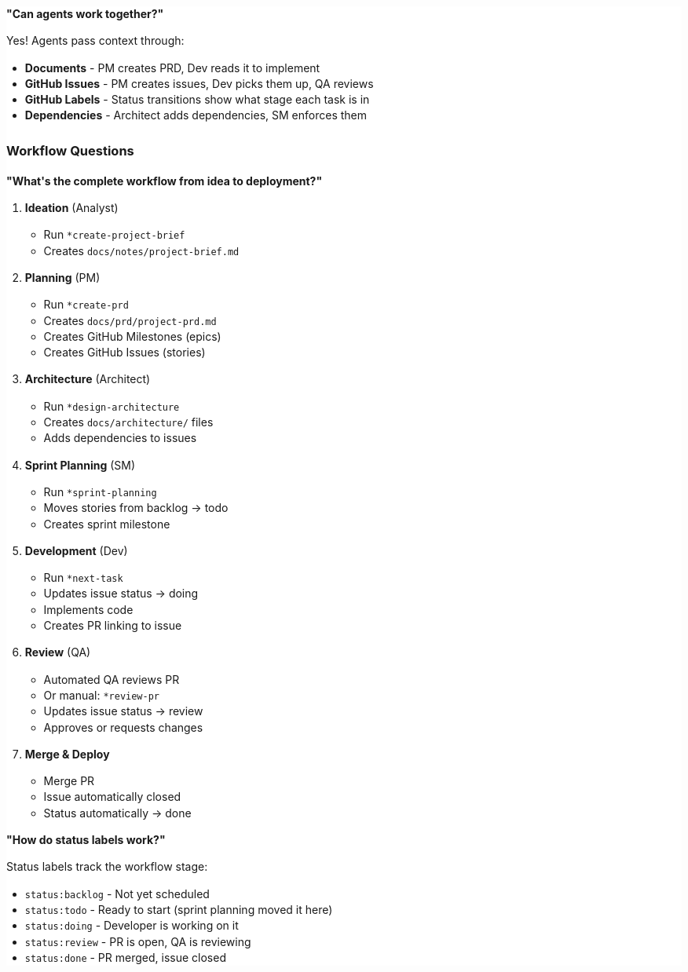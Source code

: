 **"Can agents work together?"**

Yes! Agents pass context through:

- **Documents** - PM creates PRD, Dev reads it to implement
- **GitHub Issues** - PM creates issues, Dev picks them up, QA reviews
- **GitHub Labels** - Status transitions show what stage each task is in
- **Dependencies** - Architect adds dependencies, SM enforces them

### Workflow Questions

**"What's the complete workflow from idea to deployment?"**

1. **Ideation** (Analyst)
   - Run `*create-project-brief`
   - Creates `docs/notes/project-brief.md`

2. **Planning** (PM)
   - Run `*create-prd`
   - Creates `docs/prd/project-prd.md`
   - Creates GitHub Milestones (epics)
   - Creates GitHub Issues (stories)

3. **Architecture** (Architect)
   - Run `*design-architecture`
   - Creates `docs/architecture/` files
   - Adds dependencies to issues

4. **Sprint Planning** (SM)
   - Run `*sprint-planning`
   - Moves stories from backlog → todo
   - Creates sprint milestone

5. **Development** (Dev)
   - Run `*next-task`
   - Updates issue status → doing
   - Implements code
   - Creates PR linking to issue

6. **Review** (QA)
   - Automated QA reviews PR
   - Or manual: `*review-pr`
   - Updates issue status → review
   - Approves or requests changes

7. **Merge & Deploy**
   - Merge PR
   - Issue automatically closed
   - Status automatically → done

**"How do status labels work?"**

Status labels track the workflow stage:

- `status:backlog` - Not yet scheduled
- `status:todo` - Ready to start (sprint planning moved it here)
- `status:doing` - Developer is working on it
- `status:review` - PR is open, QA is reviewing
- `status:done` - PR merged, issue closed
